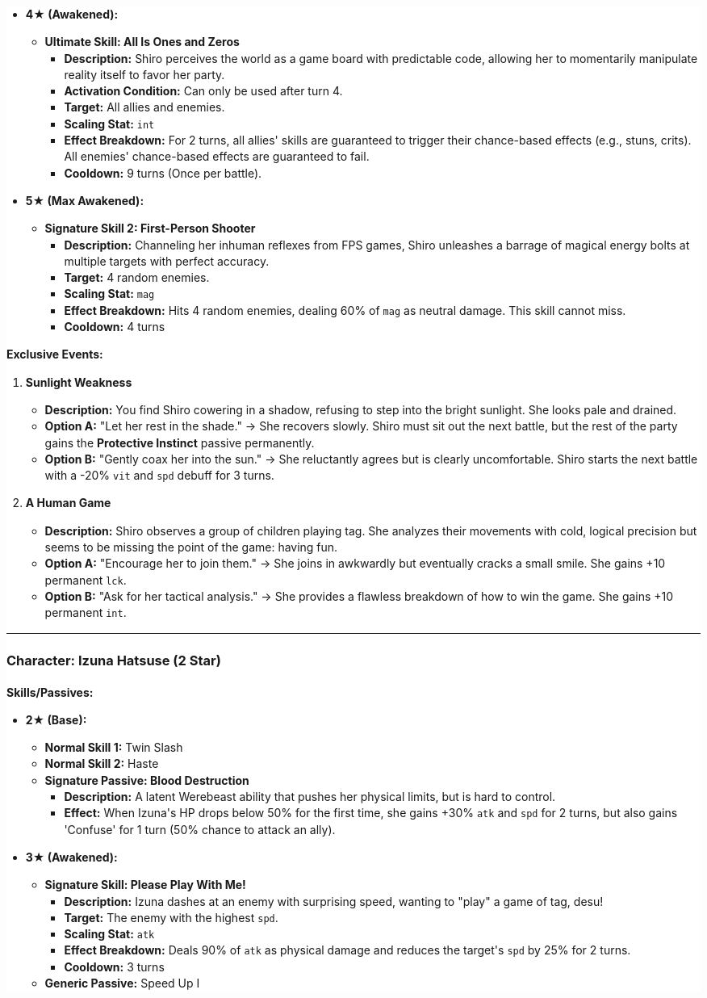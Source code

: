 *   **4★ (Awakened):**
    *   **Ultimate Skill: All Is Ones and Zeros**
        *   **Description:** Shiro perceives the world as a game board with predictable code, allowing her to momentarily manipulate reality itself to favor her party.
        *   **Activation Condition:** Can only be used after turn 4.
        *   **Target:** All allies and enemies.
        *   **Scaling Stat:** `int`
        *   **Effect Breakdown:** For 2 turns, all allies' skills are guaranteed to trigger their chance-based effects (e.g., stuns, crits). All enemies' chance-based effects are guaranteed to fail.
        *   **Cooldown:** 9 turns (Once per battle).

*   **5★ (Max Awakened):**
    *   **Signature Skill 2: First-Person Shooter**
        *   **Description:** Channeling her inhuman reflexes from FPS games, Shiro unleashes a barrage of magical energy bolts at multiple targets with perfect accuracy.
        *   **Target:** 4 random enemies.
        *   **Scaling Stat:** `mag`
        *   **Effect Breakdown:** Hits 4 random enemies, dealing 60% of `mag` as neutral damage. This skill cannot miss.
        *   **Cooldown:** 4 turns

**Exclusive Events:**

1.  **Sunlight Weakness**
    *   **Description:** You find Shiro cowering in a shadow, refusing to step into the bright sunlight. She looks pale and drained.
    *   **Option A:** "Let her rest in the shade." -> She recovers slowly. Shiro must sit out the next battle, but the rest of the party gains the **Protective Instinct** passive permanently.
    *   **Option B:** "Gently coax her into the sun." -> She reluctantly agrees but is clearly uncomfortable. Shiro starts the next battle with a -20% `vit` and `spd` debuff for 3 turns.

2.  **A Human Game**
    *   **Description:** Shiro observes a group of children playing tag. She analyzes their movements with cold, logical precision but seems to be missing the point of the game: having fun.
    *   **Option A:** "Encourage her to join them." -> She joins in awkwardly but eventually cracks a small smile. She gains +10 permanent `lck`.
    *   **Option B:** "Ask for her tactical analysis." -> She provides a flawless breakdown of how to win the game. She gains +10 permanent `int`.

---
### **Character: Izuna Hatsuse (2 Star)**

**Skills/Passives:**

*   **2★ (Base):**
    *   **Normal Skill 1:** Twin Slash
    *   **Normal Skill 2:** Haste
    *   **Signature Passive: Blood Destruction**
        *   **Description:** A latent Werebeast ability that pushes her physical limits, but is hard to control.
        *   **Effect:** When Izuna's HP drops below 50% for the first time, she gains +30% `atk` and `spd` for 2 turns, but also gains 'Confuse' for 1 turn (50% chance to attack an ally).

*   **3★ (Awakened):**
    *   **Signature Skill: Please Play With Me!**
        *   **Description:** Izuna dashes at an enemy with surprising speed, wanting to "play" a game of tag, desu!
        *   **Target:** The enemy with the highest `spd`.
        *   **Scaling Stat:** `atk`
        *   **Effect Breakdown:** Deals 90% of `atk` as physical damage and reduces the target's `spd` by 25% for 2 turns.
        *   **Cooldown:** 3 turns
    *   **Generic Passive:** Speed Up I
